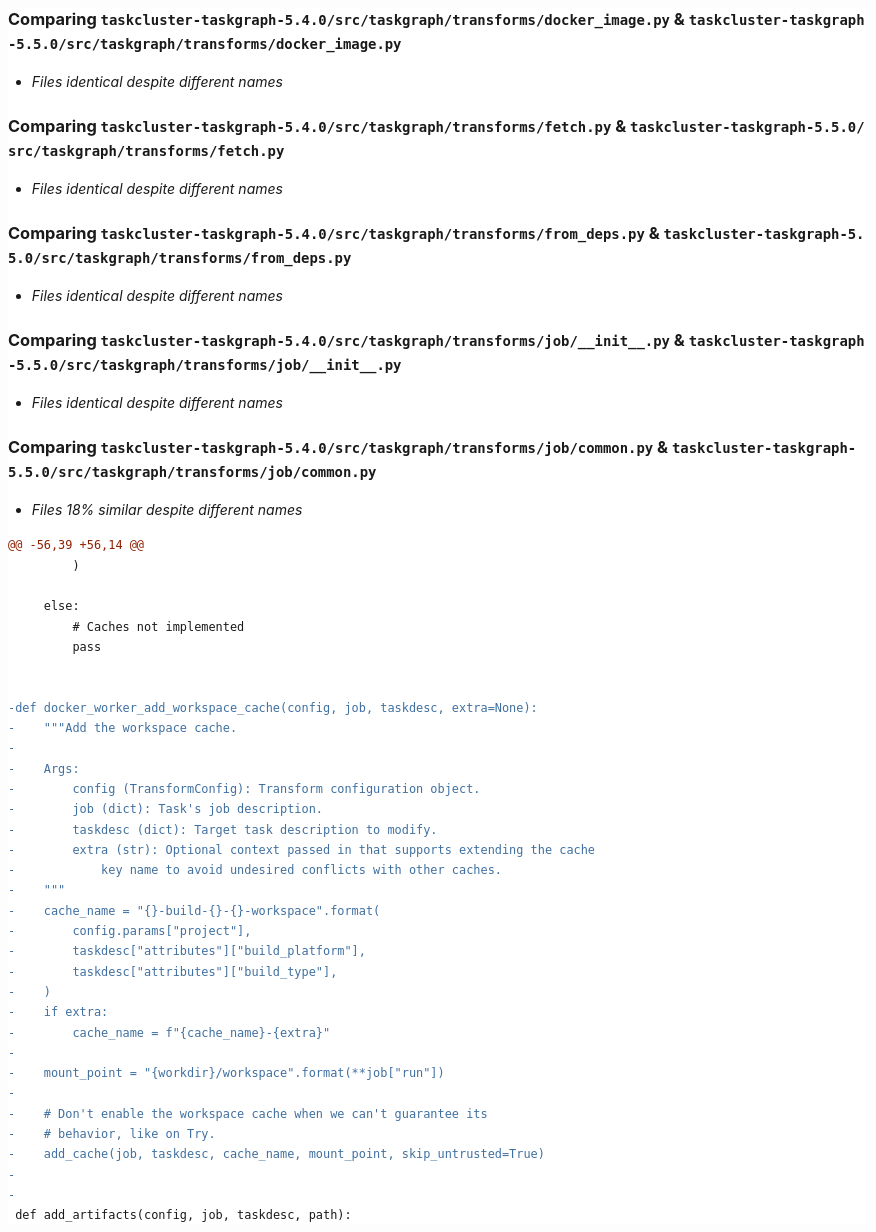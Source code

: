 ### Comparing `taskcluster-taskgraph-5.4.0/src/taskgraph/transforms/docker_image.py` & `taskcluster-taskgraph-5.5.0/src/taskgraph/transforms/docker_image.py`

 * *Files identical despite different names*

### Comparing `taskcluster-taskgraph-5.4.0/src/taskgraph/transforms/fetch.py` & `taskcluster-taskgraph-5.5.0/src/taskgraph/transforms/fetch.py`

 * *Files identical despite different names*

### Comparing `taskcluster-taskgraph-5.4.0/src/taskgraph/transforms/from_deps.py` & `taskcluster-taskgraph-5.5.0/src/taskgraph/transforms/from_deps.py`

 * *Files identical despite different names*

### Comparing `taskcluster-taskgraph-5.4.0/src/taskgraph/transforms/job/__init__.py` & `taskcluster-taskgraph-5.5.0/src/taskgraph/transforms/job/__init__.py`

 * *Files identical despite different names*

### Comparing `taskcluster-taskgraph-5.4.0/src/taskgraph/transforms/job/common.py` & `taskcluster-taskgraph-5.5.0/src/taskgraph/transforms/job/common.py`

 * *Files 18% similar despite different names*

```diff
@@ -56,39 +56,14 @@
         )
 
     else:
         # Caches not implemented
         pass
 
 
-def docker_worker_add_workspace_cache(config, job, taskdesc, extra=None):
-    """Add the workspace cache.
-
-    Args:
-        config (TransformConfig): Transform configuration object.
-        job (dict): Task's job description.
-        taskdesc (dict): Target task description to modify.
-        extra (str): Optional context passed in that supports extending the cache
-            key name to avoid undesired conflicts with other caches.
-    """
-    cache_name = "{}-build-{}-{}-workspace".format(
-        config.params["project"],
-        taskdesc["attributes"]["build_platform"],
-        taskdesc["attributes"]["build_type"],
-    )
-    if extra:
-        cache_name = f"{cache_name}-{extra}"
-
-    mount_point = "{workdir}/workspace".format(**job["run"])
-
-    # Don't enable the workspace cache when we can't guarantee its
-    # behavior, like on Try.
-    add_cache(job, taskdesc, cache_name, mount_point, skip_untrusted=True)
-
-
 def add_artifacts(config, job, taskdesc, path):
```
